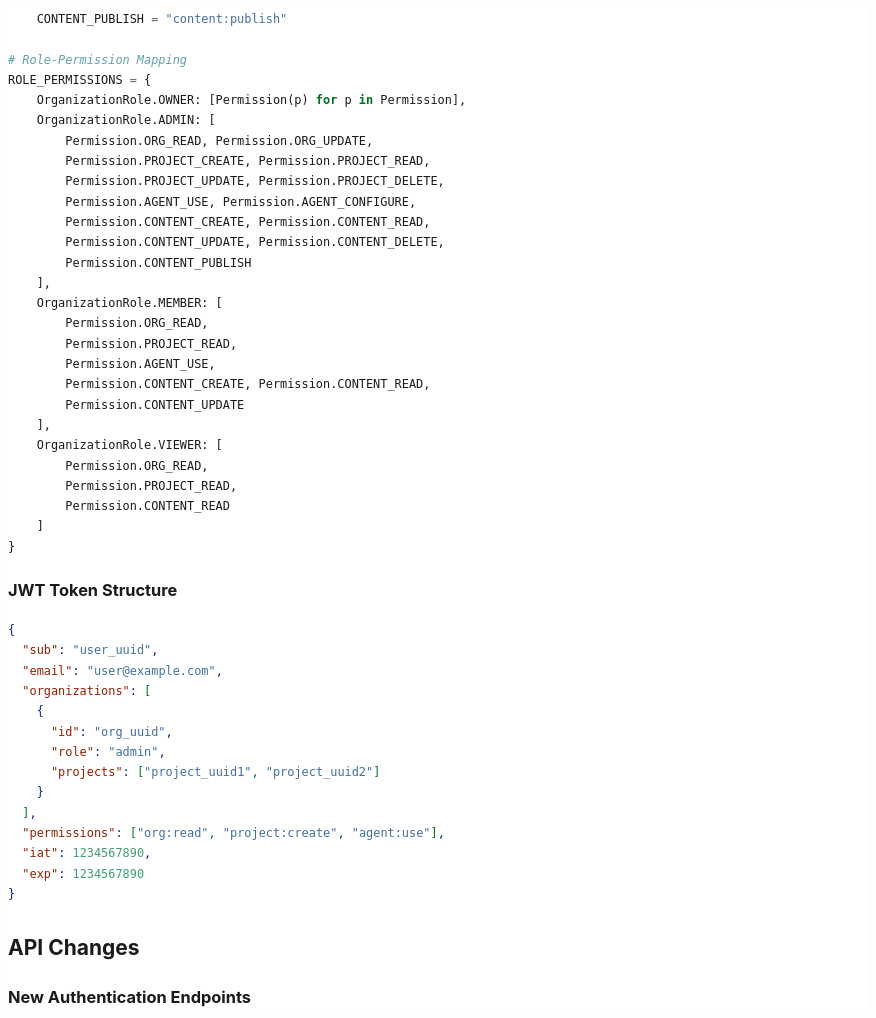```python
    CONTENT_PUBLISH = "content:publish"

# Role-Permission Mapping
ROLE_PERMISSIONS = {
    OrganizationRole.OWNER: [Permission(p) for p in Permission],
    OrganizationRole.ADMIN: [
        Permission.ORG_READ, Permission.ORG_UPDATE,
        Permission.PROJECT_CREATE, Permission.PROJECT_READ, 
        Permission.PROJECT_UPDATE, Permission.PROJECT_DELETE,
        Permission.AGENT_USE, Permission.AGENT_CONFIGURE,
        Permission.CONTENT_CREATE, Permission.CONTENT_READ,
        Permission.CONTENT_UPDATE, Permission.CONTENT_DELETE,
        Permission.CONTENT_PUBLISH
    ],
    OrganizationRole.MEMBER: [
        Permission.ORG_READ,
        Permission.PROJECT_READ,
        Permission.AGENT_USE,
        Permission.CONTENT_CREATE, Permission.CONTENT_READ,
        Permission.CONTENT_UPDATE
    ],
    OrganizationRole.VIEWER: [
        Permission.ORG_READ,
        Permission.PROJECT_READ,
        Permission.CONTENT_READ
    ]
}
```

### JWT Token Structure

```json
{
  "sub": "user_uuid",
  "email": "user@example.com",
  "organizations": [
    {
      "id": "org_uuid",
      "role": "admin",
      "projects": ["project_uuid1", "project_uuid2"]
    }
  ],
  "permissions": ["org:read", "project:create", "agent:use"],
  "iat": 1234567890,
  "exp": 1234567890
}
```

## API Changes

### New Authentication Endpoints
